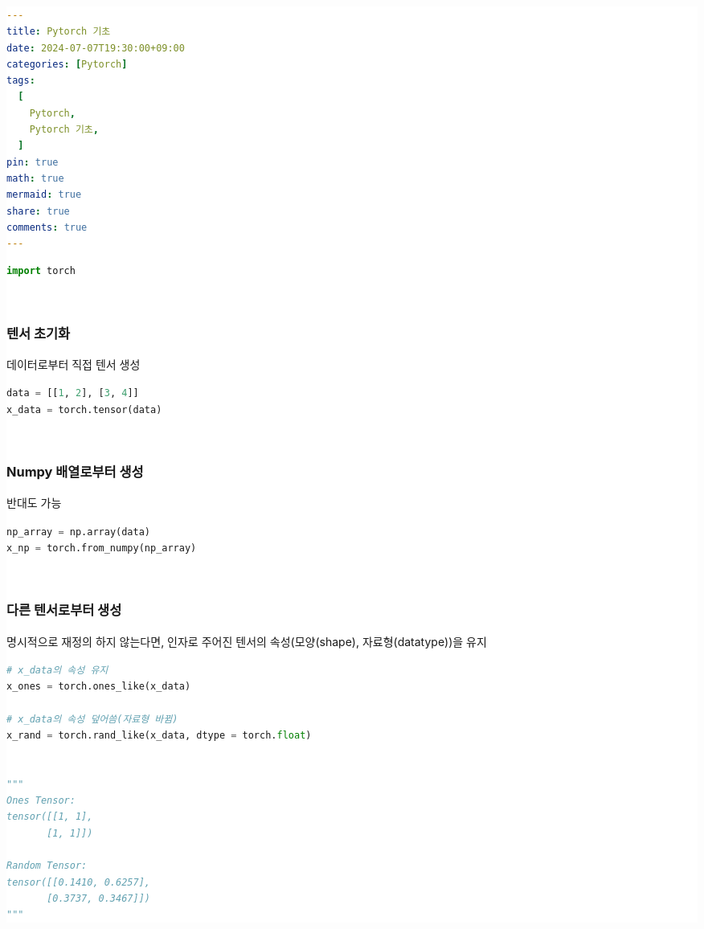 ```yaml
---
title: Pytorch 기초
date: 2024-07-07T19:30:00+09:00
categories: [Pytorch]
tags:
  [
    Pytorch,
    Pytorch 기초,
  ]
pin: true
math: true
mermaid: true
share: true 
comments: true
---
```


``` python
import torch
```
<br/>

### 텐서 초기화 

데이터로부터 직접 텐서 생성

``` python
data = [[1, 2], [3, 4]]
x_data = torch.tensor(data)
```

<br/>

### Numpy 배열로부터 생성 

반대도 가능

``` python
np_array = np.array(data)
x_np = torch.from_numpy(np_array)
```

<br/>

### 다른 텐서로부터 생성

명시적으로 재정의 하지 않는다면, 인자로 주어진 텐서의 속성(모양(shape), 자료형(datatype))을 유지 

``` python
# x_data의 속성 유지
x_ones = torch.ones_like(x_data) 

# x_data의 속성 덮어씀(자료형 바뀜)
x_rand = torch.rand_like(x_data, dtype = torch.float)


"""
Ones Tensor: 
tensor([[1, 1], 
	   [1, 1]]) 
	
Random Tensor: 
tensor([[0.1410, 0.6257], 
       [0.3737, 0.3467]])
"""
```
